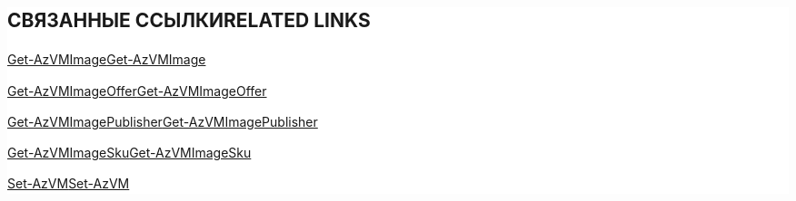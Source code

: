 ## <span data-ttu-id="847e2-150">СВЯЗАННЫЕ ССЫЛКИ</span><span class="sxs-lookup"><span data-stu-id="847e2-150">RELATED LINKS</span></span>

[<span data-ttu-id="847e2-151">Get-AzVMImage</span><span class="sxs-lookup"><span data-stu-id="847e2-151">Get-AzVMImage</span></span>](./Get-AzVMImage.md)

[<span data-ttu-id="847e2-152">Get-AzVMImageOffer</span><span class="sxs-lookup"><span data-stu-id="847e2-152">Get-AzVMImageOffer</span></span>](./Get-AzVMImageOffer.md)

[<span data-ttu-id="847e2-153">Get-AzVMImagePublisher</span><span class="sxs-lookup"><span data-stu-id="847e2-153">Get-AzVMImagePublisher</span></span>](./Get-AzVMImagePublisher.md)

[<span data-ttu-id="847e2-154">Get-AzVMImageSku</span><span class="sxs-lookup"><span data-stu-id="847e2-154">Get-AzVMImageSku</span></span>](./Get-AzVMImageSku.md)

[<span data-ttu-id="847e2-155">Set-AzVM</span><span class="sxs-lookup"><span data-stu-id="847e2-155">Set-AzVM</span></span>](./Set-AzVM.md)



